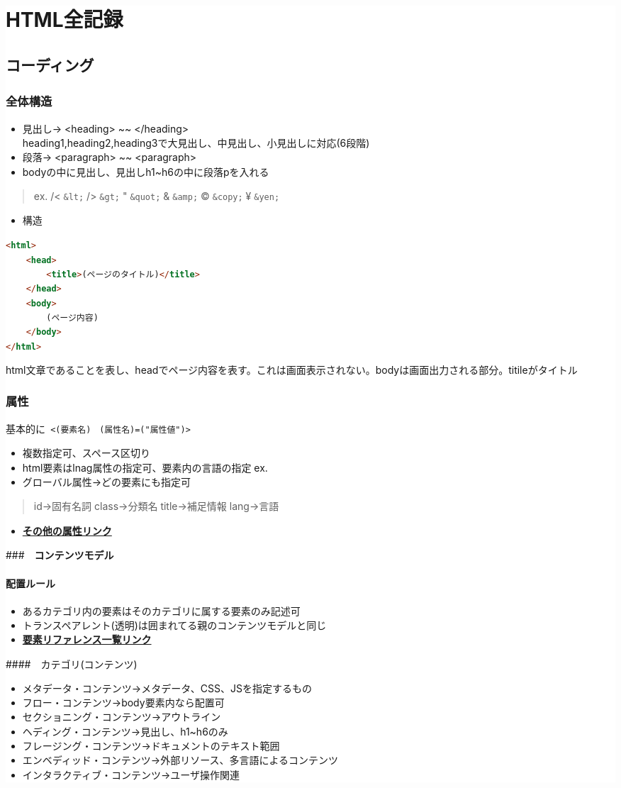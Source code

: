 # HTML全記録
## コーディング
### 全体構造
* 見出し-> \<heading> ~~ </heading\>  
heading1,heading2,heading3で大見出し、中見出し、小見出しに対応(6段階)
* 段落-> \<paragraph> ~~ <paragraph\>
* bodyの中に見出し、見出しh1~h6の中に段落pを入れる
>ex. 
/< `&lt;` 
/> `&gt;`
" `&quot;`
& `&amp;`
© `&copy;`
¥ `&yen;`
* 構造
```html
<html>
    <head>
        <title>(ページのタイトル)</title>
    </head>
    <body>
        (ページ内容)
    </body>
</html>
```
html文章であることを表し、headでページ内容を表す。これは画面表示されない。bodyは画面出力される部分。titileがタイトル

### __属性__
基本的に` <(要素名)　(属性名)=("属性値")>`
* 複数指定可、スペース区切り
* html要素はlnag属性の指定可、要素内の言語の指定 ex.<html lang="ja">
* グローバル属性->どの要素にも指定可 
>id->固有名詞
class->分類名
title->補足情報 
lang->言語

* [__その他の属性リンク__](https://creatorquest.jp/reference/html/global-attributes/)

###　__コンテンツモデル__
#### 配置ルール
* あるカテゴリ内の要素はそのカテゴリに属する要素のみ記述可
* トランスペアレント(透明)は囲まれてる親のコンテンツモデルと同じ
* [__要素リファレンス一覧リンク__](https://creatorquest.jp/reference/html/element/)

####　カテゴリ(コンテンツ)
* メタデータ・コンテンツ->メタデータ、CSS、JSを指定するもの
* フロー・コンテンツ->body要素内なら配置可
* セクショニング・コンテンツ->アウトライン
* ヘディング・コンテンツ->見出し、h1~h6のみ
* フレージング・コンテンツ->ドキュメントのテキスト範囲
* エンベディッド・コンテンツ->外部リソース、多言語によるコンテンツ
* インタラクティブ・コンテンツ->ユーザ操作関連
